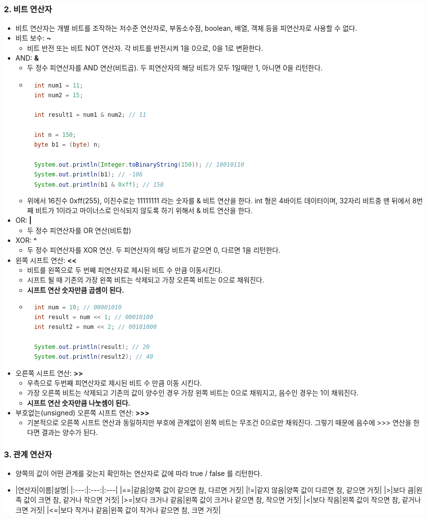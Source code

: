 ### 2. 비트 연산자
- 비트 연산자는 개별 비트를 조작하는 저수준 연산자로, 부동소수점, boolean, 배열, 객체 등을 피연산자로 사용할 수 없다. 
- 비트 보수: **~**
    - 비트 반전 또는 비트 NOT 연산자. 각 비트를 반전시켜 1을 0으로, 0을 1로 변환한다. 
- AND: **&**
    - 두 정수 피연산자를 AND 연산(비트곱). 두 피연산자의 해당 비트가 모두 1일때만 1, 아니면 0을 리턴한다. 
    - ~~~java
        int num1 = 11;
        int num2 = 15;

        int result1 = num1 & num2; // 11
        
        int n = 150;
        byte b1 = (byte) n;

        System.out.println(Integer.toBinaryString(150)); // 10010110
        System.out.println(b1); // -106
        System.out.println(b1 & 0xff); // 150
      ~~~
    - 위에서 16진수 0xff(255), 이진수로는 11111111 라는 숫자를 & 비트 연산을 한다. int 형은 4바이트 데이터이며, 32자리 비트중 맨 뒤에서 8번째 비트가 1이라고 마이너스로 인식되지 않도록 하기 위해서 & 비트 연산을 한다.
- OR: **\|**
    - 두 정수 피연산자를 OR 연산(비트합)
- XOR: **^**
    - 두 정수 피연산자를 XOR 연산. 두 피연산자의 해당 비트가 같으면 0, 다르면 1을 리턴한다.
- 왼쪽 시프트 연산: **<<**
    - 비트를 왼쪽으로 두 번째 피연산자로 제시된 비트 수 만큼 이동시킨다. 
    - 시프트 될 때 기존의 가장 왼쪽 비트는 삭제되고 가장 오른쪽 비트는 0으로 채워진다. 
    - **시프트 연산 숫자만큼 곱셈이 된다.**
    - ~~~java
        int num = 10; // 00001010
        int result = num << 1; // 00010100
        int result2 = num << 2; // 00101000
      
        System.out.println(result); // 20
        System.out.println(result2); // 40
      ~~~
- 오른쪽 시프트 연산: **>>**
    - 우측으로 두번째 피연산자로 제시된 비트 수 만큼 이동 시킨다.
    - 가장 오른쪽 비트는 삭제되고 기존의 값이 양수인 경우 가장 왼쪽 비트는 0으로 채워지고, 음수인 경우는 1이 채워진다.
    - **시프트 연산 숫자만큼 나눗셈이 된다.**
- 부호없는(unsigned) 오른쪽 시프트 연산: **>>>**
    - 기본적으로 오른쪽 시프트 연산과 동일하지만 부호에 관계없이 왼쪽 비트는 무조건 0으로만 채워진다. 그렇기 때문에 음수에 >>> 연산을 한다면 결과는 양수가 된다. 
    
### 3. 관계 연산자
- 양쪽의 값이 어떤 관계를 갖는지 확인하는 연산자로 값에 따라 true / false 를 리턴한다. 

- |연산자|이름|설명|
|:---:|:---:|:---|
|==|같음|양쪽 값이 같으면 참, 다르면 거짓|
|!=|같지 않음|양쪽 값이 다르면 참, 같으면 거짓|
|>|보다 큼|왼족 값이 크면 참, 같거나 작으면 거짓|
|>=|보다 크거나 같음|왼쪽 값이 크거나 같으면 참, 작으면 거짓|
|<|보다 작음|왼쪽 값이 작으면 참, 같거나 크면 거짓|
|<=|보다 작거나 같음|왼쪽 값이 작거나 같으면 참, 크면 거짓|

